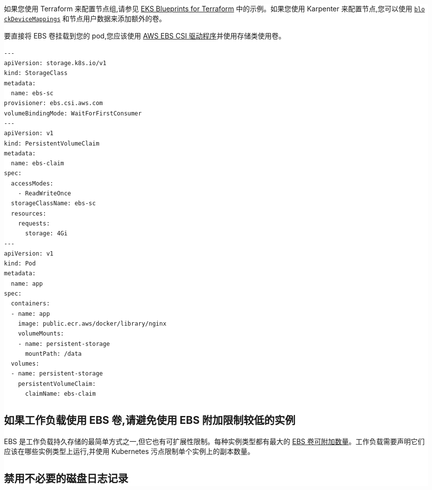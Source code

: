 如果您使用 Terraform 来配置节点组,请参见 [EKS Blueprints for Terraform](https://aws-ia.github.io/terraform-aws-eks-blueprints/patterns/stateful/#eks-managed-nodegroup-w-multiple-volumes) 中的示例。如果您使用 Karpenter 来配置节点,您可以使用 [`blockDeviceMappings`](https://karpenter.sh/docs/concepts/nodeclasses/#specblockdevicemappings) 和节点用户数据来添加额外的卷。

要直接将 EBS 卷挂载到您的 pod,您应该使用 [AWS EBS CSI 驱动程序](https://github.com/kubernetes-sigs/aws-ebs-csi-driver)并使用存储类使用卷。

```
---
apiVersion: storage.k8s.io/v1
kind: StorageClass
metadata:
  name: ebs-sc
provisioner: ebs.csi.aws.com
volumeBindingMode: WaitForFirstConsumer
---
apiVersion: v1
kind: PersistentVolumeClaim
metadata:
  name: ebs-claim
spec:
  accessModes:
    - ReadWriteOnce
  storageClassName: ebs-sc
  resources:
    requests:
      storage: 4Gi
---
apiVersion: v1
kind: Pod
metadata:
  name: app
spec:
  containers:
  - name: app
    image: public.ecr.aws/docker/library/nginx
    volumeMounts:
    - name: persistent-storage
      mountPath: /data
  volumes:
  - name: persistent-storage
    persistentVolumeClaim:
      claimName: ebs-claim
```

## 如果工作负载使用 EBS 卷,请避免使用 EBS 附加限制较低的实例

EBS 是工作负载持久存储的最简单方式之一,但它也有可扩展性限制。每种实例类型都有最大的 [EBS 卷可附加数量](https://docs.aws.amazon.com/AWSEC2/latest/UserGuide/volume_limits.html)。工作负载需要声明它们应该在哪些实例类型上运行,并使用 Kubernetes 污点限制单个实例上的副本数量。

## 禁用不必要的磁盘日志记录
